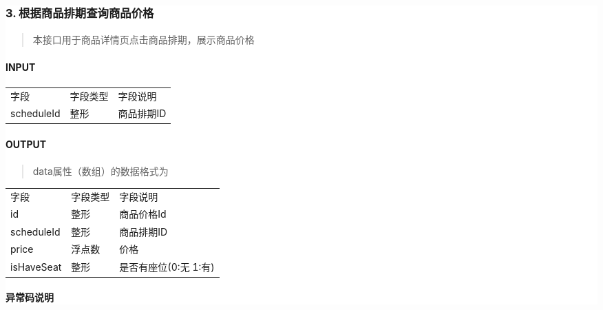 ### 3. 根据商品排期查询商品价格

>本接口用于商品详情页点击商品排期，展示商品价格

#### INPUT

<table>
    <tr>
        <td>字段</td>
        <td>字段类型</td>
        <td>字段说明</td>
    </tr>
    <tr>
        <td>scheduleId</td>
        <td>整形</td>
        <td>商品排期ID</td>
    </tr>
</table>

#### OUTPUT

>data属性（数组）的数据格式为

<table>
    <tr>
        <td>字段</td>
        <td>字段类型</td>
        <td>字段说明</td>
    </tr>
    <tr>
        <td>id</td>
        <td>整形</td>
        <td>商品价格Id</td>
    </tr>
    <tr>
        <td>scheduleId</td>
        <td>整形</td>
        <td>商品排期ID</td>
    </tr>
    <tr>
        <td>price</td>
        <td>浮点数</td>
        <td>价格</td>
    </tr>
    <tr>
        <td>isHaveSeat</td>
        <td>整形</td>
        <td>是否有座位(0:无 1:有)</td>
    </tr>
</table>

#### 异常码说明
